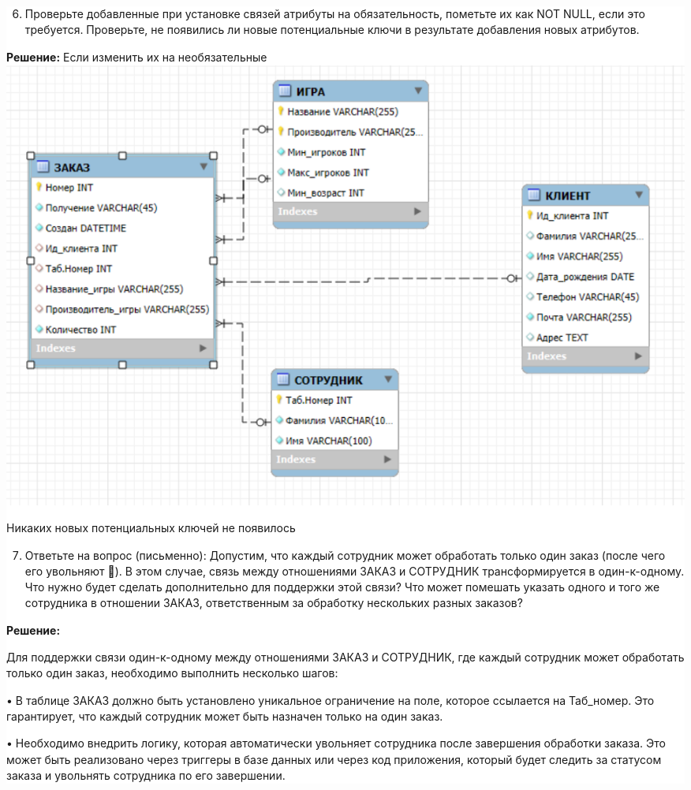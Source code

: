
6.	Проверьте добавленные при установке связей атрибуты на обязательность, пометьте их как NOT NULL, если это требуется. Проверьте, не появились ли новые потенциальные ключи в результате добавления новых атрибутов.

**Решение:**
Если изменить их на необязательные
 ![alt text](https://github.com/MelnikNO/DataBase/blob/main/screen/СР3/14.png)
 
Никаких новых потенциальных ключей не появилось

7.	Ответьте на вопрос (письменно): Допустим, что каждый сотрудник может обработать только один заказ (после чего его увольняют ). В этом случае, связь между отношениями ЗАКАЗ и СОТРУДНИК трансформируется в один-к-одному. Что нужно будет сделать дополнительно для поддержки этой связи? Что может помешать указать одного и того же сотрудника в отношении ЗАКАЗ, ответственным за обработку нескольких разных заказов?

**Решение:**

Для поддержки связи один-к-одному между отношениями ЗАКАЗ и СОТРУДНИК, где каждый сотрудник может обработать только один заказ, необходимо выполнить несколько шагов:

•	В таблице ЗАКАЗ должно быть установлено уникальное ограничение на поле, которое ссылается на Таб_номер. Это гарантирует, что каждый сотрудник может быть назначен только на один заказ.

•	Необходимо внедрить логику, которая автоматически увольняет сотрудника после завершения обработки заказа. Это может быть реализовано через триггеры в базе данных или через код приложения, который будет следить за статусом заказа и увольнять сотрудника по его завершении.
